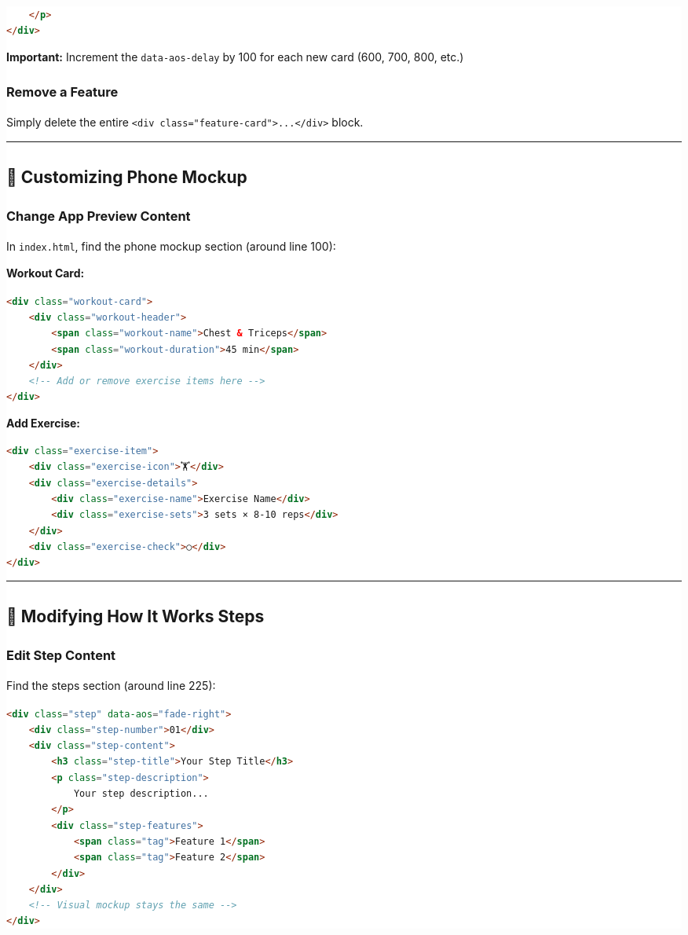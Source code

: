 ```html
    </p>
</div>
```

**Important:** Increment the `data-aos-delay` by 100 for each new card (600, 700, 800, etc.)

### Remove a Feature
Simply delete the entire `<div class="feature-card">...</div>` block.

---

## 📱 Customizing Phone Mockup

### Change App Preview Content
In `index.html`, find the phone mockup section (around line 100):

**Workout Card:**
```html
<div class="workout-card">
    <div class="workout-header">
        <span class="workout-name">Chest & Triceps</span>
        <span class="workout-duration">45 min</span>
    </div>
    <!-- Add or remove exercise items here -->
</div>
```

**Add Exercise:**
```html
<div class="exercise-item">
    <div class="exercise-icon">🏋️</div>
    <div class="exercise-details">
        <div class="exercise-name">Exercise Name</div>
        <div class="exercise-sets">3 sets × 8-10 reps</div>
    </div>
    <div class="exercise-check">○</div>
</div>
```

---

## 🎯 Modifying How It Works Steps

### Edit Step Content
Find the steps section (around line 225):

```html
<div class="step" data-aos="fade-right">
    <div class="step-number">01</div>
    <div class="step-content">
        <h3 class="step-title">Your Step Title</h3>
        <p class="step-description">
            Your step description...
        </p>
        <div class="step-features">
            <span class="tag">Feature 1</span>
            <span class="tag">Feature 2</span>
        </div>
    </div>
    <!-- Visual mockup stays the same -->
</div>
```
